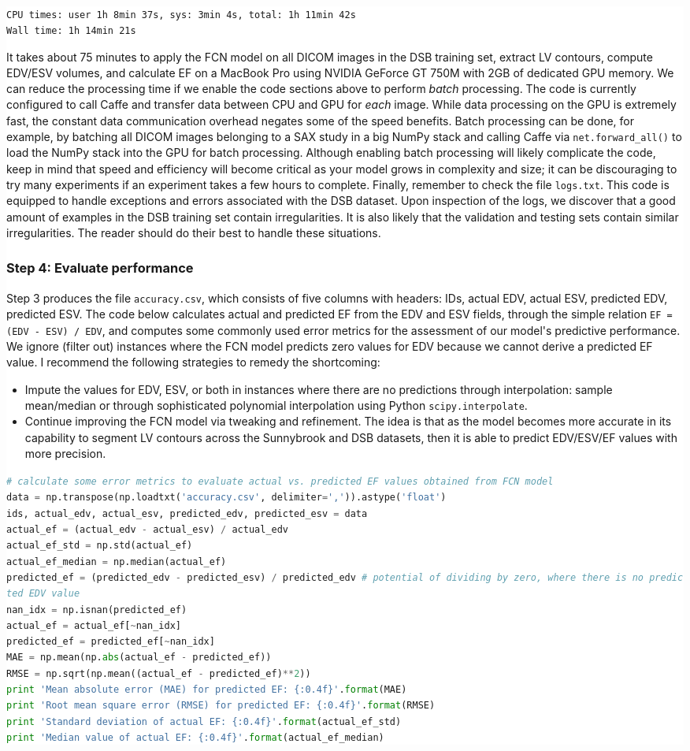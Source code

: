     CPU times: user 1h 8min 37s, sys: 3min 4s, total: 1h 11min 42s
    Wall time: 1h 14min 21s


It takes about 75 minutes to apply the FCN model on all DICOM images in the DSB training set, extract LV contours, compute EDV/ESV volumes, and calculate EF on a MacBook Pro using NVIDIA GeForce GT 750M with 2GB of dedicated GPU memory. We can reduce the processing time if we enable the code sections above to perform *batch* processing. The code is currently configured to call Caffe and transfer data between CPU and GPU for *each* image. While data processing on the GPU is extremely fast, the constant data communication overhead negates some of the speed benefits. Batch processing can be done, for example, by batching all DICOM images belonging to a SAX study in a big NumPy stack and calling Caffe via `net.forward_all()` to load the NumPy stack into the GPU for batch processing. Although enabling batch processing will likely complicate the code, keep in mind that speed and efficiency will become critical as your model grows in complexity and size; it can be discouraging to try many experiments if an experiment takes a few hours to complete. Finally, remember to check the file `logs.txt`. This code is equipped to handle exceptions and errors associated with the DSB dataset. Upon inspection of the logs, we discover that a good amount of examples in the DSB training set contain irregularities. It is also likely that the validation and testing sets contain similar irregularities. The reader should do their best to handle these situations.

### Step 4: Evaluate performance

Step 3 produces the file `accuracy.csv`, which consists of five columns with headers: IDs, actual EDV, actual ESV, predicted EDV, predicted ESV. The code below calculates actual and predicted EF from the EDV and ESV fields, through the simple relation `EF = (EDV - ESV) / EDV`, and computes some commonly used error metrics for the assessment of our model's predictive performance. We ignore (filter out) instances where the FCN model predicts zero values for EDV because we cannot derive a predicted EF value. I recommend the following strategies to remedy the shortcoming:
* Impute the values for EDV, ESV, or both in instances where there are no predictions through interpolation: sample mean/median or through sophisticated polynomial interpolation using Python `scipy.interpolate`.
* Continue improving the FCN model via tweaking and refinement. The idea is that as the model becomes more accurate in its capability to segment LV contours across the Sunnybrook and DSB datasets, then it is able to predict EDV/ESV/EF values with more precision.


```python
# calculate some error metrics to evaluate actual vs. predicted EF values obtained from FCN model
data = np.transpose(np.loadtxt('accuracy.csv', delimiter=',')).astype('float')
ids, actual_edv, actual_esv, predicted_edv, predicted_esv = data
actual_ef = (actual_edv - actual_esv) / actual_edv
actual_ef_std = np.std(actual_ef)
actual_ef_median = np.median(actual_ef)
predicted_ef = (predicted_edv - predicted_esv) / predicted_edv # potential of dividing by zero, where there is no predicted EDV value
nan_idx = np.isnan(predicted_ef)
actual_ef = actual_ef[~nan_idx]
predicted_ef = predicted_ef[~nan_idx]
MAE = np.mean(np.abs(actual_ef - predicted_ef))
RMSE = np.sqrt(np.mean((actual_ef - predicted_ef)**2))
print 'Mean absolute error (MAE) for predicted EF: {:0.4f}'.format(MAE)
print 'Root mean square error (RMSE) for predicted EF: {:0.4f}'.format(RMSE)
print 'Standard deviation of actual EF: {:0.4f}'.format(actual_ef_std)
print 'Median value of actual EF: {:0.4f}'.format(actual_ef_median)
```
